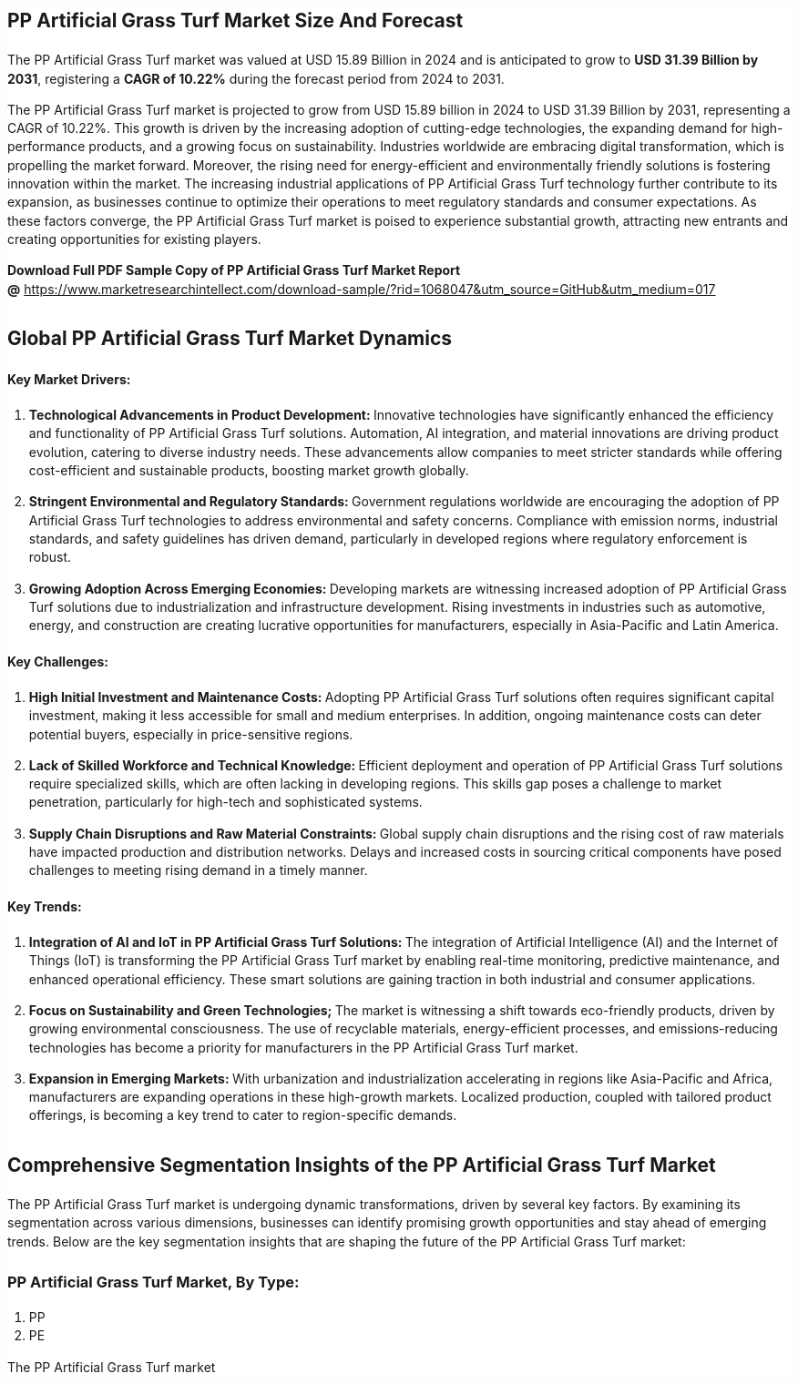 <h2>PP Artificial Grass Turf Market Size And Forecast</h2><p>The PP Artificial Grass Turf market was valued at USD 15.89 Billion in 2024 and is anticipated to grow to <strong>USD 31.39 Billion by 2031</strong>, registering a <strong>CAGR of 10.22%</strong> during the forecast period from 2024 to 2031.</p><p>The PP Artificial Grass Turf market is projected to grow from USD 15.89 billion in 2024 to USD 31.39 Billion by 2031, representing a CAGR of 10.22%. This growth is driven by the increasing adoption of cutting-edge technologies, the expanding demand for high-performance products, and a growing focus on sustainability. Industries worldwide are embracing digital transformation, which is propelling the market forward. Moreover, the rising need for energy-efficient and environmentally friendly solutions is fostering innovation within the market. The increasing industrial applications of PP Artificial Grass Turf technology further contribute to its expansion, as businesses continue to optimize their operations to meet regulatory standards and consumer expectations. As these factors converge, the PP Artificial Grass Turf market is poised to experience substantial growth, attracting new entrants and creating opportunities for existing players.</p><p><strong>Download Full PDF Sample Copy of PP Artificial Grass Turf Market Report @</strong>&nbsp;<a href="https://www.marketresearchintellect.com/download-sample/?rid=1068047&amp;utm_source=GitHub&amp;utm_medium=017">https://www.marketresearchintellect.com/download-sample/?rid=1068047&amp;utm_source=GitHub&amp;utm_medium=017</a></p><h2>Global PP Artificial Grass Turf Market Dynamics</h2><h4><strong>Key Market Drivers:</strong></h4><ol><li><p><strong>Technological Advancements in Product Development:&nbsp;</strong>Innovative technologies have significantly enhanced the efficiency and functionality of PP Artificial Grass Turf solutions. Automation, AI integration, and material innovations are driving product evolution, catering to diverse industry needs. These advancements allow companies to meet stricter standards while offering cost-efficient and sustainable products, boosting market growth globally.</p></li><li><p><strong>Stringent Environmental and Regulatory Standards:&nbsp;</strong>Government regulations worldwide are encouraging the adoption of PP Artificial Grass Turf technologies to address environmental and safety concerns. Compliance with emission norms, industrial standards, and safety guidelines has driven demand, particularly in developed regions where regulatory enforcement is robust.</p></li><li><p><strong>Growing Adoption Across Emerging Economies:&nbsp;</strong>Developing markets are witnessing increased adoption of PP Artificial Grass Turf solutions due to industrialization and infrastructure development. Rising investments in industries such as automotive, energy, and construction are creating lucrative opportunities for manufacturers, especially in Asia-Pacific and Latin America.</p></li></ol><h4><strong>Key Challenges:</strong></h4><ol><li><p><strong>High Initial Investment and Maintenance Costs:&nbsp;</strong>Adopting PP Artificial Grass Turf solutions often requires significant capital investment, making it less accessible for small and medium enterprises. In addition, ongoing maintenance costs can deter potential buyers, especially in price-sensitive regions.</p></li><li><p><strong>Lack of Skilled Workforce and Technical Knowledge:&nbsp;</strong>Efficient deployment and operation of PP Artificial Grass Turf solutions require specialized skills, which are often lacking in developing regions. This skills gap poses a challenge to market penetration, particularly for high-tech and sophisticated systems.</p></li><li><p><strong>Supply Chain Disruptions and Raw Material Constraints:&nbsp;</strong>Global supply chain disruptions and the rising cost of raw materials have impacted production and distribution networks. Delays and increased costs in sourcing critical components have posed challenges to meeting rising demand in a timely manner.</p></li></ol><h4><strong>Key Trends:</strong></h4><ol><li><p><strong>Integration of AI and IoT in PP Artificial Grass Turf Solutions:&nbsp;</strong>The integration of Artificial Intelligence (AI) and the Internet of Things (IoT) is transforming the PP Artificial Grass Turf market by enabling real-time monitoring, predictive maintenance, and enhanced operational efficiency. These smart solutions are gaining traction in both industrial and consumer applications.</p></li><li><p><strong>Focus on Sustainability and Green Technologies;&nbsp;</strong>The market is witnessing a shift towards eco-friendly products, driven by growing environmental consciousness. The use of recyclable materials, energy-efficient processes, and emissions-reducing technologies has become a priority for manufacturers in the PP Artificial Grass Turf market.</p></li><li><p><strong>Expansion in Emerging Markets:&nbsp;</strong>With urbanization and industrialization accelerating in regions like Asia-Pacific and Africa, manufacturers are expanding operations in these high-growth markets. Localized production, coupled with tailored product offerings, is becoming a key trend to cater to region-specific demands.</p></li></ol><div class="article-main__content" data-test-id="publishing-text-block"><h2>Comprehensive Segmentation Insights of the PP Artificial Grass Turf Market</h2><p>The PP Artificial Grass Turf market is undergoing dynamic transformations, driven by several key factors. By examining its segmentation across various dimensions, businesses can identify promising growth opportunities and stay ahead of emerging trends. Below are the key segmentation insights that are shaping the future of the PP Artificial Grass Turf market:</p><h3><strong>PP Artificial Grass Turf Market, By Type:<br /></strong></h3><ol><li>PP<li> PE</li></ol><p>The PP Artificial Grass Turf market